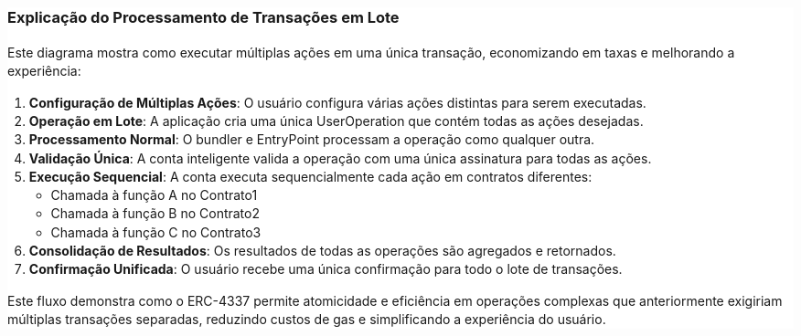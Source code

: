 ### Explicação do Processamento de Transações em Lote

Este diagrama mostra como executar múltiplas ações em uma única transação, economizando em taxas e melhorando a experiência:

1. **Configuração de Múltiplas Ações**: O usuário configura várias ações distintas para serem executadas.
2. **Operação em Lote**: A aplicação cria uma única UserOperation que contém todas as ações desejadas.
3. **Processamento Normal**: O bundler e EntryPoint processam a operação como qualquer outra.
4. **Validação Única**: A conta inteligente valida a operação com uma única assinatura para todas as ações.
5. **Execução Sequencial**: A conta executa sequencialmente cada ação em contratos diferentes:
   - Chamada à função A no Contrato1
   - Chamada à função B no Contrato2
   - Chamada à função C no Contrato3
6. **Consolidação de Resultados**: Os resultados de todas as operações são agregados e retornados.
7. **Confirmação Unificada**: O usuário recebe uma única confirmação para todo o lote de transações.

Este fluxo demonstra como o ERC-4337 permite atomicidade e eficiência em operações complexas que anteriormente exigiriam múltiplas transações separadas, reduzindo custos de gas e simplificando a experiência do usuário.
